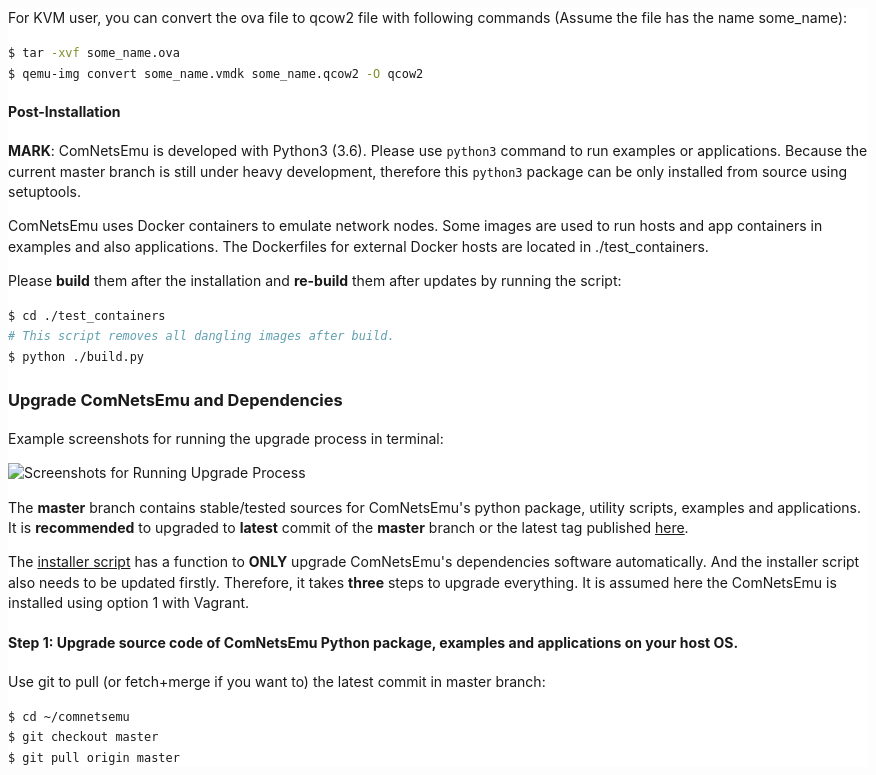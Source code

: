 For KVM user, you can convert the ova file to qcow2 file with following commands (Assume the file has the name some_name):

```bash
$ tar -xvf some_name.ova
$ qemu-img convert some_name.vmdk some_name.qcow2 -O qcow2
```

#### Post-Installation

**MARK**: ComNetsEmu is developed with Python3 (3.6). Please use `python3` command to run examples or applications.
Because the current master branch is still under heavy development, therefore this `python3` package can be only
installed from source using setuptools.

ComNetsEmu uses Docker containers to emulate network nodes. Some images are used to run hosts and app containers in
examples and also applications. The Dockerfiles for external Docker hosts are located in ./test_containers.

Please **build** them after the installation and **re-build** them after updates by running the script:

```bash
$ cd ./test_containers
# This script removes all dangling images after build.
$ python ./build.py
```

### Upgrade ComNetsEmu and Dependencies

Example screenshots for running the upgrade process in terminal:

![Screenshots for Running Upgrade Process](./doc/comnetsemu_upgrade.gif)

The **master** branch contains stable/tested sources for ComNetsEmu's python package, utility scripts, examples and
applications.
It is **recommended** to upgraded to **latest** commit of the **master** branch or the latest tag published [here](https://git.comnets.net/public-repo/comnetsemu/-/tags).

The [installer script](./util/install.sh) has a function to **ONLY** upgrade ComNetsEmu's dependencies software automatically.
And the installer script also needs to be updated firstly.
Therefore, it takes **three** steps to upgrade everything.
It is assumed here the ComNetsEmu is installed using option 1 with Vagrant.

#### Step 1: Upgrade source code of ComNetsEmu Python package, examples and applications on your host OS.

Use git to pull (or fetch+merge if you want to) the latest commit in master branch:

```bash
$ cd ~/comnetsemu
$ git checkout master
$ git pull origin master
```
